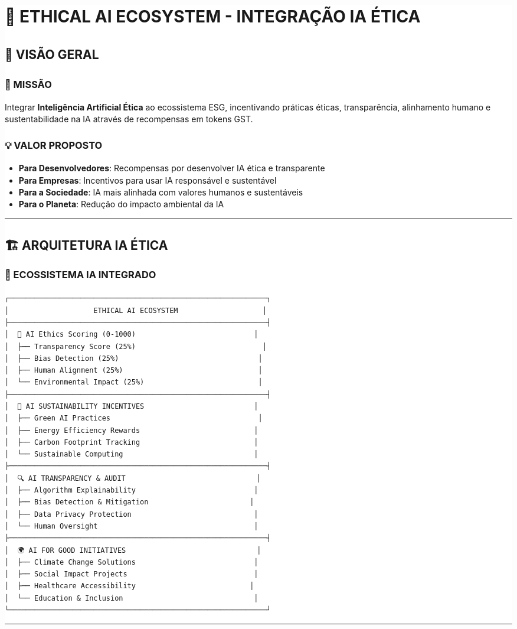 # 🤖 **ETHICAL AI ECOSYSTEM - INTEGRAÇÃO IA ÉTICA**

## 🎯 **VISÃO GERAL**

### **🚀 MISSÃO**
Integrar **Inteligência Artificial Ética** ao ecossistema ESG, incentivando práticas éticas, transparência, alinhamento humano e sustentabilidade na IA através de recompensas em tokens GST.

### **💡 VALOR PROPOSTO**
- **Para Desenvolvedores**: Recompensas por desenvolver IA ética e transparente
- **Para Empresas**: Incentivos para usar IA responsável e sustentável
- **Para a Sociedade**: IA mais alinhada com valores humanos e sustentáveis
- **Para o Planeta**: Redução do impacto ambiental da IA

---

## 🏗️ **ARQUITETURA IA ÉTICA**

### **🤖 ECOSSISTEMA IA INTEGRADO**
```
┌─────────────────────────────────────────────────────────────┐
│                    ETHICAL AI ECOSYSTEM                    │
├─────────────────────────────────────────────────────────────┤
│  🤖 AI Ethics Scoring (0-1000)                            │
│  ├── Transparency Score (25%)                              │
│  ├── Bias Detection (25%)                                 │
│  ├── Human Alignment (25%)                                │
│  └── Environmental Impact (25%)                           │
├─────────────────────────────────────────────────────────────┤
│  🎯 AI SUSTAINABILITY INCENTIVES                          │
│  ├── Green AI Practices                                   │
│  ├── Energy Efficiency Rewards                           │
│  ├── Carbon Footprint Tracking                           │
│  └── Sustainable Computing                               │
├─────────────────────────────────────────────────────────────┤
│  🔍 AI TRANSPARENCY & AUDIT                               │
│  ├── Algorithm Explainability                            │
│  ├── Bias Detection & Mitigation                        │
│  ├── Data Privacy Protection                             │
│  └── Human Oversight                                     │
├─────────────────────────────────────────────────────────────┤
│  🌍 AI FOR GOOD INITIATIVES                               │
│  ├── Climate Change Solutions                            │
│  ├── Social Impact Projects                              │
│  ├── Healthcare Accessibility                           │
│  └── Education & Inclusion                               │
└─────────────────────────────────────────────────────────────┘
```

---